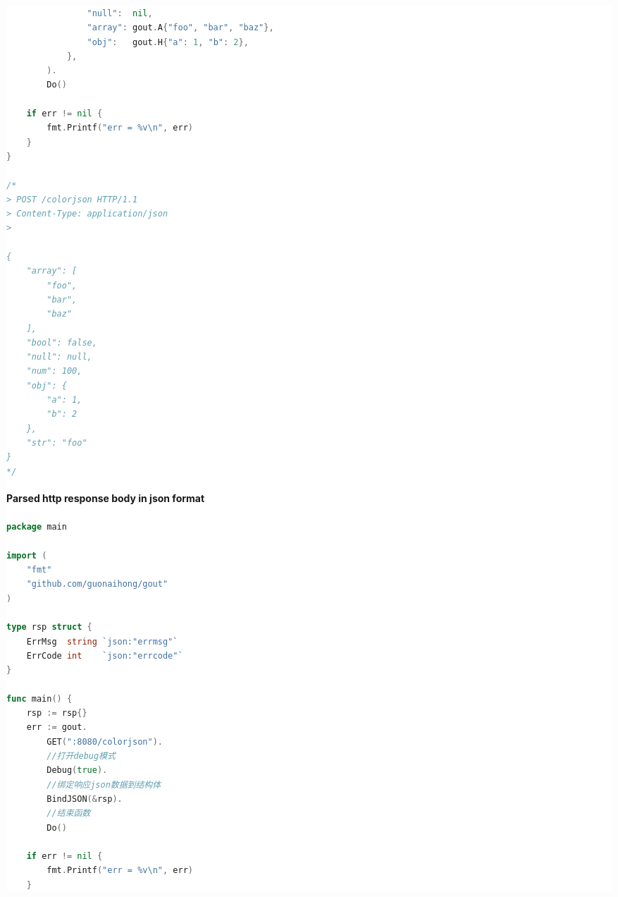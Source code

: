 ```go
				"null":  nil,
				"array": gout.A{"foo", "bar", "baz"},
				"obj":   gout.H{"a": 1, "b": 2},
			},
		).
		Do()

	if err != nil {
		fmt.Printf("err = %v\n", err)
	}
}

/*
> POST /colorjson HTTP/1.1
> Content-Type: application/json
>

{
    "array": [
        "foo",
        "bar",
        "baz"
    ],
    "bool": false,
    "null": null,
    "num": 100,
    "obj": {
        "a": 1,
        "b": 2
    },
    "str": "foo"
}
*/

```
#### Parsed http response body in json format
```go
package main

import (
	"fmt"
	"github.com/guonaihong/gout"
)

type rsp struct {
	ErrMsg  string `json:"errmsg"`
	ErrCode int    `json:"errcode"`
}

func main() {
	rsp := rsp{}
	err := gout.
		GET(":8080/colorjson").
		//打开debug模式
		Debug(true).
		//绑定响应json数据到结构体
		BindJSON(&rsp).
		//结束函数
		Do()

	if err != nil {
		fmt.Printf("err = %v\n", err)
	}
```